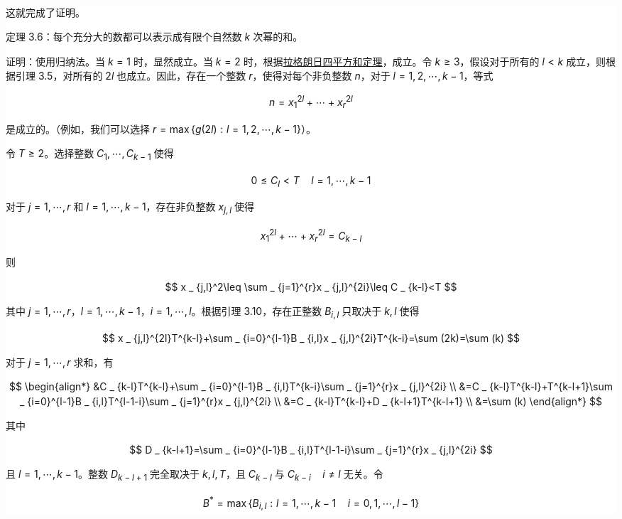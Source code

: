 这就完成了证明。

定理 3.6：每个充分大的数都可以表示成有限个自然数 $k$ 次幂的和。

证明：使用归纳法。当 $k=1$ 时，显然成立。当 $k=2$ 时，根据[拉格朗日四平方和定理](拉格朗日四平方和定理.md)，成立。令 $k\geq 3$，假设对于所有的 $l<k$ 成立，则根据引理 3.5，对所有的 $2l$ 也成立。因此，存在一个整数 $r$，使得对每个非负整数 $n$，对于 $l=1,2,\cdots ,k-1$，等式

$$
n=x _ 1^{2l}+\cdots +x _ r^{2l}
$$

是成立的。（例如，我们可以选择 $r=\max\lbrace g(2l):l=1,2,\cdots,k-1 \rbrace$）。

令 $T\geq 2$。选择整数 $C _ 1,\cdots,C _ {k-1}$ 使得

$$
0\leq C _ l<T \quad l=1,\cdots ,k-1
$$

对于 $j=1,\cdots,r$ 和 $l=1,\cdots ,k-1$，存在非负整数 $x _ {j,l}$ 使得

$$
x _ 1^{2l}+\cdots +x _ r^{2l}=C _ {k-l}
$$

则

$$
x _ {j,l}^2\leq \sum _ {j=1}^{r}x _ {j,l}^{2i}\leq C _ {k-l}<T
$$

其中 $j=1,\cdots ,r$，$l=1,\cdots ,k-1$，$i=1,\cdots ,l$。根据引理 3.10，存在正整数 $B _ {i,l}$ 只取决于 $k,l$ 使得

$$
x _ {j,l}^{2l}T^{k-l}+\sum _ {i=0}^{l-1}B _ {i,l}x _ {j,l}^{2i}T^{k-i}=\sum (2k)=\sum (k)
$$

对于 $j=1,\cdots ,r$ 求和，有

$$
\begin{align*}
&C _ {k-l}T^{k-l}+\sum _ {i=0}^{l-1}B _ {i,l}T^{k-i}\sum _ {j=1}^{r}x _ {j,l}^{2i} \\
&=C _ {k-l}T^{k-l}+T^{k-l+1}\sum _ {i=0}^{l-1}B _ {i,l}T^{l-1-i}\sum _ {j=1}^{r}x _ {j,l}^{2i} \\
&=C _ {k-l}T^{k-l}+D _ {k-l+1}T^{k-l+1} \\
&=\sum (k)
\end{align*}
$$

其中

$$
D _ {k-l+1}=\sum _ {i=0}^{l-1}B _ {i,l}T^{l-1-i}\sum _ {j=1}^{r}x _ {j,l}^{2i}
$$

且 $l=1,\cdots ,k-1$。整数 $D _ {k-l+1}$ 完全取决于 $k,l,T$，且 $C _ {k-l}$ 与 $C _ {k-i} \quad i\neq l$ 无关。令

$$
B^{\ast }=\max \lbrace B _ {i,l}:l=1,\cdots ,k-1 \quad i=0,1,\cdots ,l-1 \rbrace
$$
